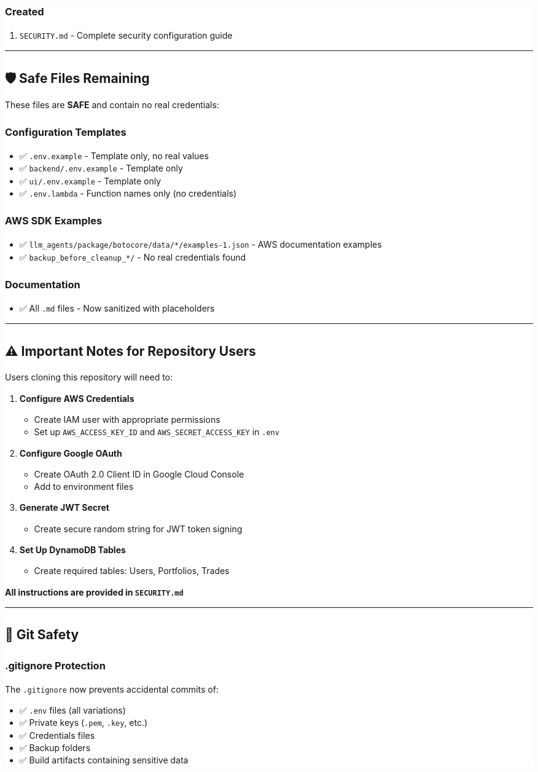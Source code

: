 ### Created
1. `SECURITY.md` - Complete security configuration guide

---

## 🛡️ Safe Files Remaining

These files are **SAFE** and contain no real credentials:

### Configuration Templates
- ✅ `.env.example` - Template only, no real values
- ✅ `backend/.env.example` - Template only
- ✅ `ui/.env.example` - Template only
- ✅ `.env.lambda` - Function names only (no credentials)

### AWS SDK Examples
- ✅ `llm_agents/package/botocore/data/*/examples-1.json` - AWS documentation examples
- ✅ `backup_before_cleanup_*/` - No real credentials found

### Documentation
- ✅ All `.md` files - Now sanitized with placeholders

---

## ⚠️ Important Notes for Repository Users

Users cloning this repository will need to:

1. **Configure AWS Credentials**
   - Create IAM user with appropriate permissions
   - Set up `AWS_ACCESS_KEY_ID` and `AWS_SECRET_ACCESS_KEY` in `.env`

2. **Configure Google OAuth**
   - Create OAuth 2.0 Client ID in Google Cloud Console
   - Add to environment files

3. **Generate JWT Secret**
   - Create secure random string for JWT token signing

4. **Set Up DynamoDB Tables**
   - Create required tables: Users, Portfolios, Trades

**All instructions are provided in `SECURITY.md`**

---

## 🔐 Git Safety

### .gitignore Protection

The `.gitignore` now prevents accidental commits of:
- ✅ `.env` files (all variations)
- ✅ Private keys (`.pem`, `.key`, etc.)
- ✅ Credentials files
- ✅ Backup folders
- ✅ Build artifacts containing sensitive data
